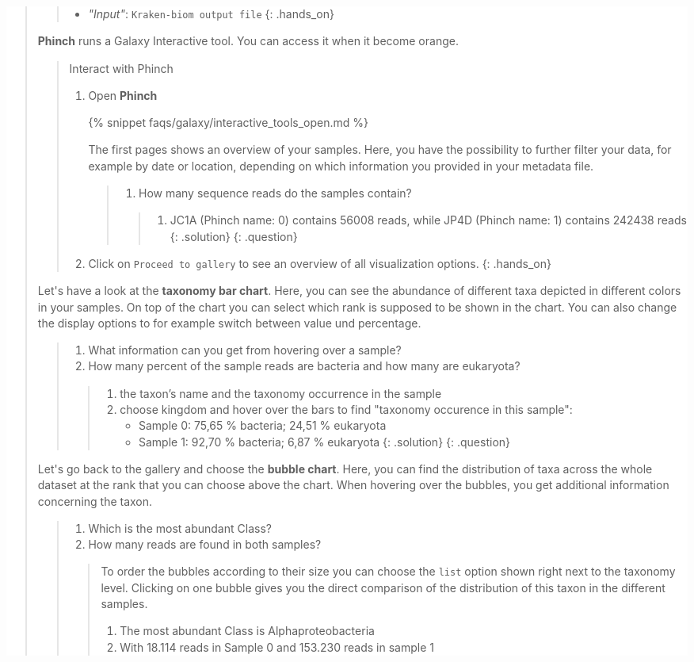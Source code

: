 > >    - *"Input"*: `Kraken-biom output file`
> {: .hands_on}
>
> **Phinch** runs a Galaxy Interactive tool. You can access it when it become orange.
>
> > <hands-on-title>Interact with Phinch</hands-on-title>
> >
> > 1. Open **Phinch**
> >
> >    {% snippet faqs/galaxy/interactive_tools_open.md %}
> >
> >    The first pages shows an overview of your samples. Here, you have the possibility to further filter your data, for example by date or location, depending on which information you provided in your metadata file.
> > 
> >    > <question-title></question-title>
> >    >
> >    > 1. How many sequence reads do the samples contain?
> >    >
> >    > > <solution-title></solution-title>
> >    > >
> >    > > 1. JC1A (Phinch name: 0) contains 56008 reads, while JP4D (Phinch name: 1) contains 242438 reads
> >    > {: .solution}
> >    {: .question}
> >
> > 2. Click on `Proceed to gallery` to see an overview of all visualization options.
> {: .hands_on}
>
> Let's have a look at the **taxonomy bar chart**. Here, you can see the abundance of different taxa depicted in different colors in your samples. On top of the chart you can select which rank is supposed to be shown in the chart.  You can also change the display options to for example switch between value und percentage. 
>
> > <question-title></question-title>
> >
> > 1. What information can you get from hovering over a sample?
> > 2. How many percent of the sample reads are bacteria and how many are eukaryota?
> >
> > > <solution-title></solution-title>
> > >
> > > 1. the taxon’s name and the taxonomy occurrence in the sample
> > > 2. choose kingdom and hover over the bars to find "taxonomy occurence in this sample":
> > >    - Sample 0: 75,65 % bacteria; 24,51 % eukaryota
> > >    - Sample 1: 92,70 % bacteria; 6,87 % eukaryota
> > {: .solution}
> {: .question}
>
> Let's go back to the gallery and choose the **bubble chart**. Here, you can find the distribution of taxa across the whole dataset at the rank that you can choose above the chart. When hovering over the bubbles, you get additional information concerning the taxon. 
> 
> > <question-title></question-title>
> >
> > 1. Which is the most abundant Class?
> > 2. How many reads are found in both samples?
> >
> > > <solution-title></solution-title>
> > >
> > > To order the bubbles according to their size you can choose the `list` option shown right next to the taxonomy level. Clicking on one bubble gives you the direct comparison of the distribution of this taxon in the different samples. 
> > > 1. The most abundant Class is Alphaproteobacteria
> > > 2. With 18.114 reads in Sample 0 and 153.230 reads in sample 1